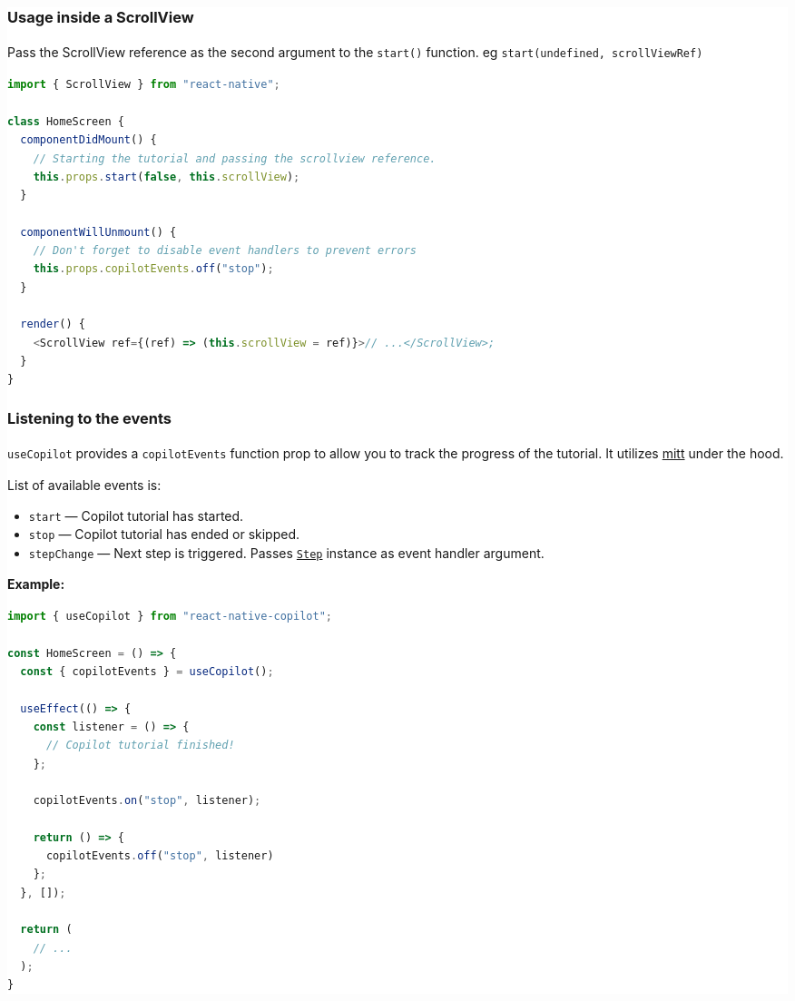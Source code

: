 ### Usage inside a ScrollView

Pass the ScrollView reference as the second argument to the `start()` function.
eg `start(undefined, scrollViewRef)`

```js
import { ScrollView } from "react-native";

class HomeScreen {
  componentDidMount() {
    // Starting the tutorial and passing the scrollview reference.
    this.props.start(false, this.scrollView);
  }

  componentWillUnmount() {
    // Don't forget to disable event handlers to prevent errors
    this.props.copilotEvents.off("stop");
  }

  render() {
    <ScrollView ref={(ref) => (this.scrollView = ref)}>// ...</ScrollView>;
  }
}
```

### Listening to the events

`useCopilot` provides a `copilotEvents` function prop to allow you to track the progress of the tutorial. It utilizes [mitt](https://github.com/developit/mitt) under the hood.

List of available events is:

- `start` — Copilot tutorial has started.
- `stop` — Copilot tutorial has ended or skipped.
- `stepChange` — Next step is triggered. Passes [`Step`](https://github.com/mohebifar/react-native-copilot/blob/master/src/types.js#L2) instance as event handler argument.

**Example:**

```js
import { useCopilot } from "react-native-copilot";

const HomeScreen = () => {
  const { copilotEvents } = useCopilot();

  useEffect(() => {
    const listener = () => {
      // Copilot tutorial finished!
    };

    copilotEvents.on("stop", listener);

    return () => {
      copilotEvents.off("stop", listener)
    };
  }, []);

  return (
    // ...
  );
}
```
